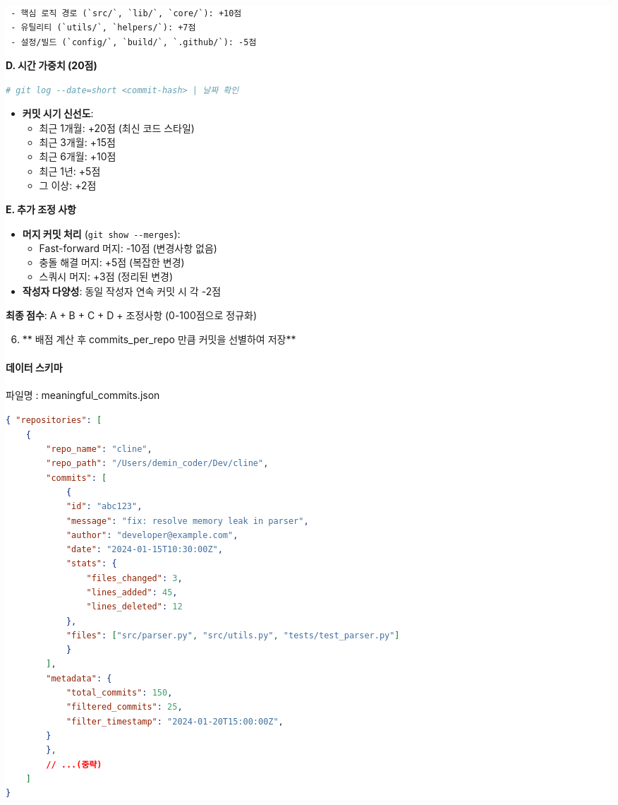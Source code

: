      - 핵심 로직 경로 (`src/`, `lib/`, `core/`): +10점
     - 유틸리티 (`utils/`, `helpers/`): +7점
     - 설정/빌드 (`config/`, `build/`, `.github/`): -5점

   **D. 시간 가중치 (20점)**
   ```bash
   # git log --date=short <commit-hash> | 날짜 확인
   ```
   - **커밋 시기 신선도**:
     - 최근 1개월: +20점 (최신 코드 스타일)
     - 최근 3개월: +15점
     - 최근 6개월: +10점
     - 최근 1년: +5점
     - 그 이상: +2점

   **E. 추가 조정 사항**
   - **머지 커밋 처리** (`git show --merges`):
     - Fast-forward 머지: -10점 (변경사항 없음)
     - 충돌 해결 머지: +5점 (복잡한 변경)
     - 스쿼시 머지: +3점 (정리된 변경)
   - **작성자 다양성**: 동일 작성자 연속 커밋 시 각 -2점

   **최종 점수**: A + B + C + D + 조정사항 (0-100점으로 정규화)

6. ** 배점 계산 후 commits_per_repo 만큼 커밋을 선별하여 저장**


#### 데이터 스키마
파일명 : meaningful_commits.json
```json
{ "repositories": [
    {
        "repo_name": "cline",
        "repo_path": "/Users/demin_coder/Dev/cline",
        "commits": [
            {
            "id": "abc123",
            "message": "fix: resolve memory leak in parser",
            "author": "developer@example.com",
            "date": "2024-01-15T10:30:00Z",
            "stats": {
                "files_changed": 3,
                "lines_added": 45,
                "lines_deleted": 12
            },
            "files": ["src/parser.py", "src/utils.py", "tests/test_parser.py"]
            }
        ],
        "metadata": {
            "total_commits": 150,
            "filtered_commits": 25,
            "filter_timestamp": "2024-01-20T15:00:00Z",
        }
        },
        // ...(중략)
    ]
}
```
